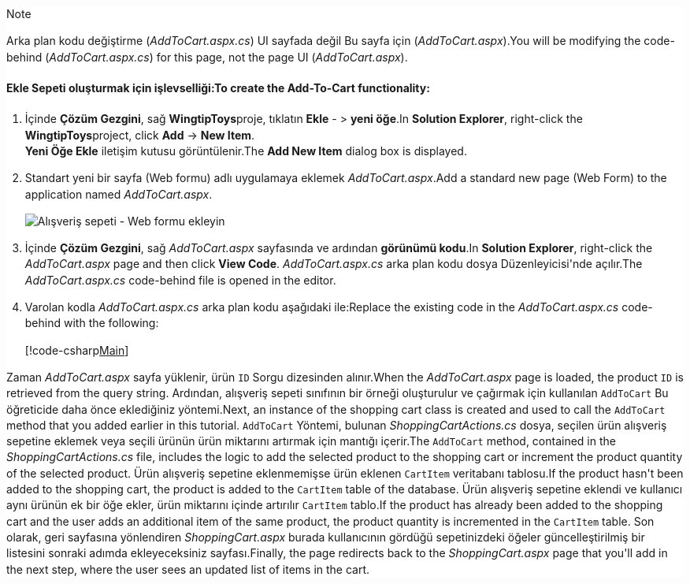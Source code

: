 > [!NOTE] 
> 
> <span data-ttu-id="0f37c-207">Arka plan kodu değiştirme (*AddToCart.aspx.cs*) UI sayfada değil Bu sayfa için (*AddToCart.aspx*).</span><span class="sxs-lookup"><span data-stu-id="0f37c-207">You will be modifying the code-behind (*AddToCart.aspx.cs*) for this page, not the page UI (*AddToCart.aspx*).</span></span>


#### <a name="to-create-the-add-to-cart-functionality"></a><span data-ttu-id="0f37c-208">Ekle Sepeti oluşturmak için işlevselliği:</span><span class="sxs-lookup"><span data-stu-id="0f37c-208">To create the Add-To-Cart functionality:</span></span>

1. <span data-ttu-id="0f37c-209">İçinde **Çözüm Gezgini**, sağ **WingtipToys**proje, tıklatın **Ekle**  - &gt; **yeni öğe**.</span><span class="sxs-lookup"><span data-stu-id="0f37c-209">In **Solution Explorer**, right-click the **WingtipToys**project, click **Add** -&gt; **New Item**.</span></span>  
 <span data-ttu-id="0f37c-210">**Yeni Öğe Ekle** iletişim kutusu görüntülenir.</span><span class="sxs-lookup"><span data-stu-id="0f37c-210">The **Add New Item** dialog box is displayed.</span></span>
2. <span data-ttu-id="0f37c-211">Standart yeni bir sayfa (Web formu) adlı uygulamaya eklemek *AddToCart.aspx*.</span><span class="sxs-lookup"><span data-stu-id="0f37c-211">Add a standard new page (Web Form) to the application named *AddToCart.aspx*.</span></span> 

    ![Alışveriş sepeti - Web formu ekleyin](shopping-cart/_static/image4.png)
3. <span data-ttu-id="0f37c-213">İçinde **Çözüm Gezgini**, sağ *AddToCart.aspx* sayfasında ve ardından **görünümü kodu**.</span><span class="sxs-lookup"><span data-stu-id="0f37c-213">In **Solution Explorer**, right-click the *AddToCart.aspx* page and then click **View Code**.</span></span> <span data-ttu-id="0f37c-214">*AddToCart.aspx.cs* arka plan kodu dosya Düzenleyicisi'nde açılır.</span><span class="sxs-lookup"><span data-stu-id="0f37c-214">The *AddToCart.aspx.cs* code-behind file is opened in the editor.</span></span>
4. <span data-ttu-id="0f37c-215">Varolan kodla *AddToCart.aspx.cs* arka plan kodu aşağıdaki ile:</span><span class="sxs-lookup"><span data-stu-id="0f37c-215">Replace the existing code in the *AddToCart.aspx.cs* code-behind with the following:</span></span>   

    [!code-csharp[Main](shopping-cart/samples/sample4.cs)]

<span data-ttu-id="0f37c-216">Zaman *AddToCart.aspx* sayfa yüklenir, ürün `ID` Sorgu dizesinden alınır.</span><span class="sxs-lookup"><span data-stu-id="0f37c-216">When the *AddToCart.aspx* page is loaded, the product `ID` is retrieved from the query string.</span></span> <span data-ttu-id="0f37c-217">Ardından, alışveriş sepeti sınıfının bir örneği oluşturulur ve çağırmak için kullanılan `AddToCart` Bu öğreticide daha önce eklediğiniz yöntemi.</span><span class="sxs-lookup"><span data-stu-id="0f37c-217">Next, an instance of the shopping cart class is created and used to call the `AddToCart` method that you added earlier in this tutorial.</span></span> <span data-ttu-id="0f37c-218">`AddToCart` Yöntemi, bulunan *ShoppingCartActions.cs* dosya, seçilen ürün alışveriş sepetine eklemek veya seçili ürünün ürün miktarını artırmak için mantığı içerir.</span><span class="sxs-lookup"><span data-stu-id="0f37c-218">The `AddToCart` method, contained in the *ShoppingCartActions.cs* file, includes the logic to add the selected product to the shopping cart or increment the product quantity of the selected product.</span></span> <span data-ttu-id="0f37c-219">Ürün alışveriş sepetine eklenmemişse ürün eklenen `CartItem` veritabanı tablosu.</span><span class="sxs-lookup"><span data-stu-id="0f37c-219">If the product hasn't been added to the shopping cart, the product is added to the `CartItem` table of the database.</span></span> <span data-ttu-id="0f37c-220">Ürün alışveriş sepetine eklendi ve kullanıcı aynı ürünün ek bir öğe ekler, ürün miktarını içinde artırılır `CartItem` tablo.</span><span class="sxs-lookup"><span data-stu-id="0f37c-220">If the product has already been added to the shopping cart and the user adds an additional item of the same product, the product quantity is incremented in the `CartItem` table.</span></span> <span data-ttu-id="0f37c-221">Son olarak, geri sayfasına yönlendiren *ShoppingCart.aspx* burada kullanıcının gördüğü sepetinizdeki öğeler güncelleştirilmiş bir listesini sonraki adımda ekleyeceksiniz sayfası.</span><span class="sxs-lookup"><span data-stu-id="0f37c-221">Finally, the page redirects back to the *ShoppingCart.aspx* page that you'll add in the next step, where the user sees an updated list of items in the cart.</span></span>
